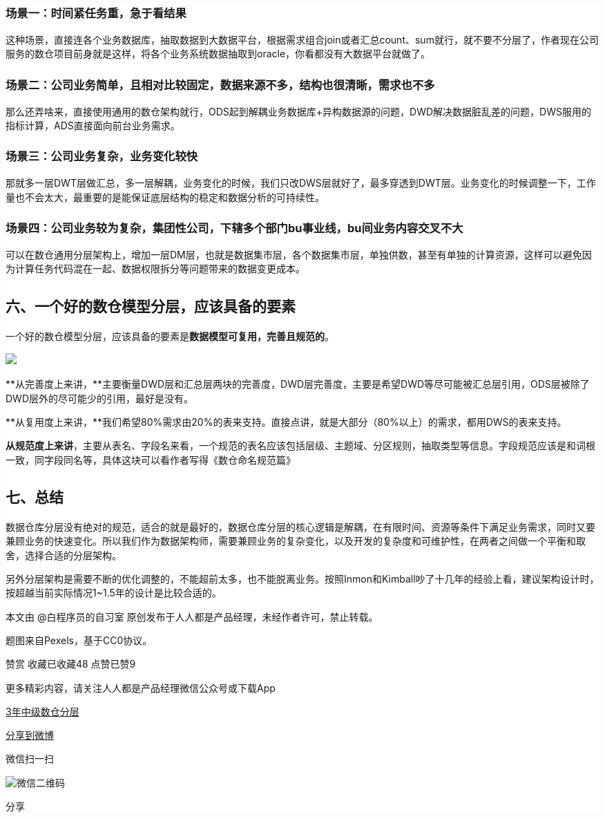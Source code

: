 ### 场景一：时间紧任务重，急于看结果

这种场景，直接连各个业务数据库，抽取数据到大数据平台，根据需求组合join或者汇总count、sum就行，就不要不分层了，作者现在公司服务的数仓项目前身就是这样，将各个业务系统数据抽取到oracle，你看都没有大数据平台就做了。

### 场景二：公司业务简单，且相对比较固定，数据来源不多，结构也很清晰，需求也不多

那么还弄啥来，直接使用通用的数仓架构就行，ODS起到解耦业务数据库+异构数据源的问题，DWD解决数据脏乱差的问题，DWS服用的指标计算，ADS直接面向前台业务需求。

### 场景三：公司业务复杂，业务变化较快

那就多一层DWT层做汇总，多一层解耦，业务变化的时候，我们只改DWS层就好了，最多穿透到DWT层。业务变化的时候调整一下，工作量也不会太大，最重要的是能保证底层结构的稳定和数据分析的可持续性。

### 场景四：公司业务较为复杂，集团性公司，下辖多个部门bu事业线，bu间业务内容交叉不大

可以在数仓通用分层架构上，增加一层DM层，也就是数据集市层，各个数据集市层，单独供数，甚至有单独的计算资源，这样可以避免因为计算任务代码混在一起、数据权限拆分等问题带来的数据变更成本。

## 六、一个好的数仓模型分层，应该具备的要素

一个好的数仓模型分层，应该具备的要素是**数据模型可复用，完善且规范的**。

![](https://image.woshipm.com/wp-files/2022/02/5VTT0WZaeoGMQeDNd4w5.png)

**从完善度上来讲，**主要衡量DWD层和汇总层两块的完善度，DWD层完善度，主要是希望DWD等尽可能被汇总层引用，ODS层被除了DWD层外的尽可能少的引用，最好是没有。

**从复用度上来讲，**我们希望80%需求由20%的表来支持。直接点讲，就是大部分（80%以上）的需求，都用DWS的表来支持。

**从规范度上来讲**，主要从表名、字段名来看，一个规范的表名应该包括层级、主题域、分区规则，抽取类型等信息。字段规范应该是和词根一致，同字段同名等，具体这块可以看作者写得《数仓命名规范篇》

## 七、总结

数据仓库分层没有绝对的规范，适合的就是最好的，数据仓库分层的核心逻辑是解耦，在有限时间、资源等条件下满足业务需求，同时又要兼顾业务的快速变化。所以我们作为数据架构师，需要兼顾业务的复杂变化，以及开发的复杂度和可维护性，在两者之间做一个平衡和取舍，选择合适的分层架构。

另外分层架构是需要不断的优化调整的，不能超前太多，也不能脱离业务。按照Inmon和Kimball吵了十几年的经验上看，建议架构设计时，按超越当前实际情况1~1.5年的设计是比较合适的。

本文由 @白程序员的自习室 原创发布于人人都是产品经理，未经作者许可，禁止转载。

题图来自Pexels，基于CC0协议。

赞赏 收藏已收藏48 点赞已赞9

更多精彩内容，请关注人人都是产品经理微信公众号或下载App

[3年](https://www.woshipm.com/tag/3%e5%b9%b4)[中级](https://www.woshipm.com/tag/%e4%b8%ad%e7%ba%a7)[数仓分层](https://www.woshipm.com/tag/%e6%95%b0%e4%bb%93%e5%88%86%e5%b1%82)

[分享到微博](https://service.weibo.com/share/share.php?appkey=2775287854&title=最全面的数仓分层剖析，一文搞定企业数仓分层&url=https://www.woshipm.com/data-analysis/5326087.html&pic=https://image.woshipm.com/wp-files/2022/02/RYCcNTAMRQhMXCTrOKb7.jpg)

微信扫一扫

![微信二维码](https://api.pwmqr.com/qrcode/create/?url=https://www.woshipm.com/data-analysis/5326087.html)

分享